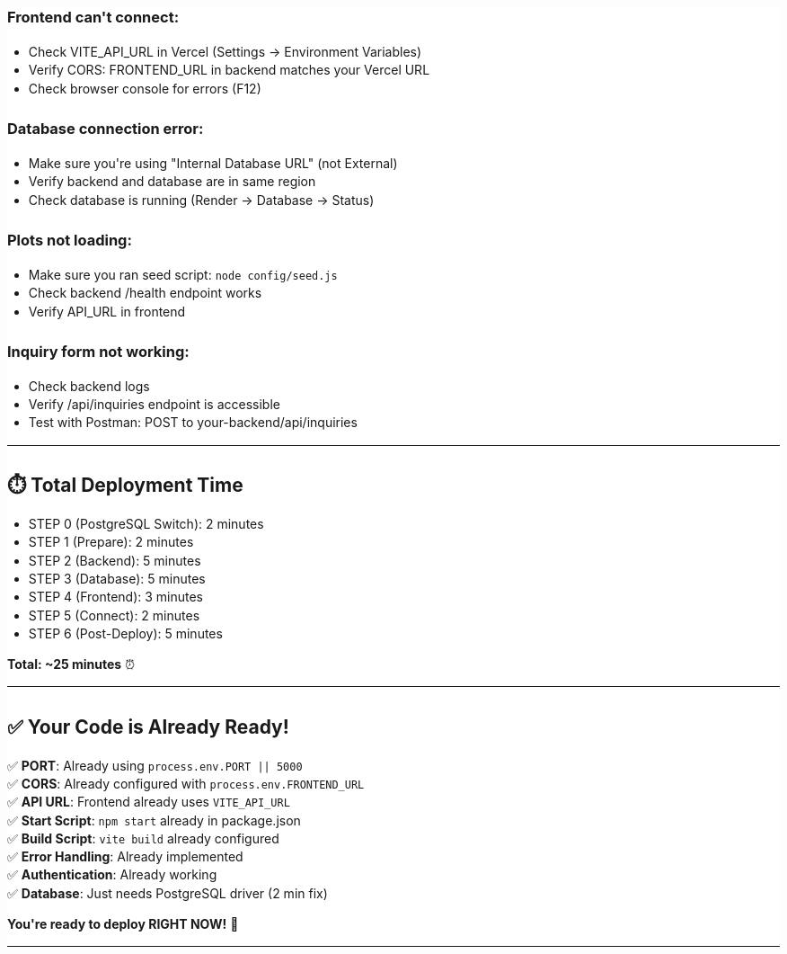 ### Frontend can't connect:
- Check VITE_API_URL in Vercel (Settings → Environment Variables)
- Verify CORS: FRONTEND_URL in backend matches your Vercel URL
- Check browser console for errors (F12)

### Database connection error:
- Make sure you're using "Internal Database URL" (not External)
- Verify backend and database are in same region
- Check database is running (Render → Database → Status)

### Plots not loading:
- Make sure you ran seed script: `node config/seed.js`
- Check backend /health endpoint works
- Verify API_URL in frontend

### Inquiry form not working:
- Check backend logs
- Verify /api/inquiries endpoint is accessible
- Test with Postman: POST to your-backend/api/inquiries

---

## ⏱️ Total Deployment Time

- STEP 0 (PostgreSQL Switch): 2 minutes
- STEP 1 (Prepare): 2 minutes  
- STEP 2 (Backend): 5 minutes
- STEP 3 (Database): 5 minutes
- STEP 4 (Frontend): 3 minutes
- STEP 5 (Connect): 2 minutes
- STEP 6 (Post-Deploy): 5 minutes

**Total: ~25 minutes** ⏰

---

## ✅ Your Code is Already Ready!

✅ **PORT**: Already using `process.env.PORT || 5000`  
✅ **CORS**: Already configured with `process.env.FRONTEND_URL`  
✅ **API URL**: Frontend already uses `VITE_API_URL`  
✅ **Start Script**: `npm start` already in package.json  
✅ **Build Script**: `vite build` already configured  
✅ **Error Handling**: Already implemented  
✅ **Authentication**: Already working  
✅ **Database**: Just needs PostgreSQL driver (2 min fix)  

**You're ready to deploy RIGHT NOW!** 🚀

---
